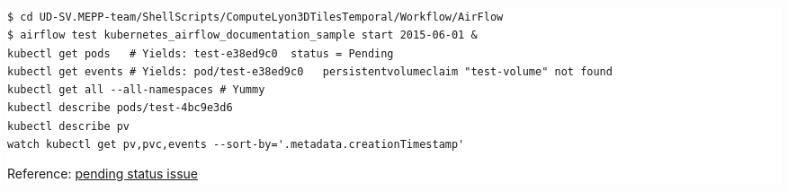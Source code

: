 ```
$ cd UD-SV.MEPP-team/ShellScripts/ComputeLyon3DTilesTemporal/Workflow/AirFlow
$ airflow test kubernetes_airflow_documentation_sample start 2015-06-01 &
kubectl get pods   # Yields: test-e38ed9c0  status = Pending
kubectl get events # Yields: pod/test-e38ed9c0   persistentvolumeclaim "test-volume" not found
kubectl get all --all-namespaces # Yummy
kubectl describe pods/test-4bc9e3d6
kubectl describe pv
watch kubectl get pv,pvc,events --sort-by='.metadata.creationTimestamp'
```
Reference: [pending status issue](https://github.com/kubernetes/kubernetes/issues/14023)
